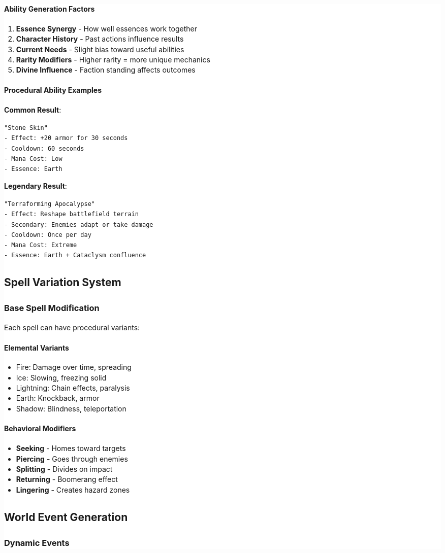 #### Ability Generation Factors
1. **Essence Synergy** - How well essences work together
2. **Character History** - Past actions influence results
3. **Current Needs** - Slight bias toward useful abilities
4. **Rarity Modifiers** - Higher rarity = more unique mechanics
5. **Divine Influence** - Faction standing affects outcomes

#### Procedural Ability Examples

**Common Result**:
```
"Stone Skin"
- Effect: +20 armor for 30 seconds
- Cooldown: 60 seconds
- Mana Cost: Low
- Essence: Earth
```

**Legendary Result**:
```
"Terraforming Apocalypse"
- Effect: Reshape battlefield terrain
- Secondary: Enemies adapt or take damage
- Cooldown: Once per day
- Mana Cost: Extreme
- Essence: Earth + Cataclysm confluence
```

## Spell Variation System

### Base Spell Modification

Each spell can have procedural variants:

#### Elemental Variants
- Fire: Damage over time, spreading
- Ice: Slowing, freezing solid
- Lightning: Chain effects, paralysis
- Earth: Knockback, armor
- Shadow: Blindness, teleportation

#### Behavioral Modifiers
- **Seeking** - Homes toward targets
- **Piercing** - Goes through enemies
- **Splitting** - Divides on impact
- **Returning** - Boomerang effect
- **Lingering** - Creates hazard zones

## World Event Generation

### Dynamic Events
